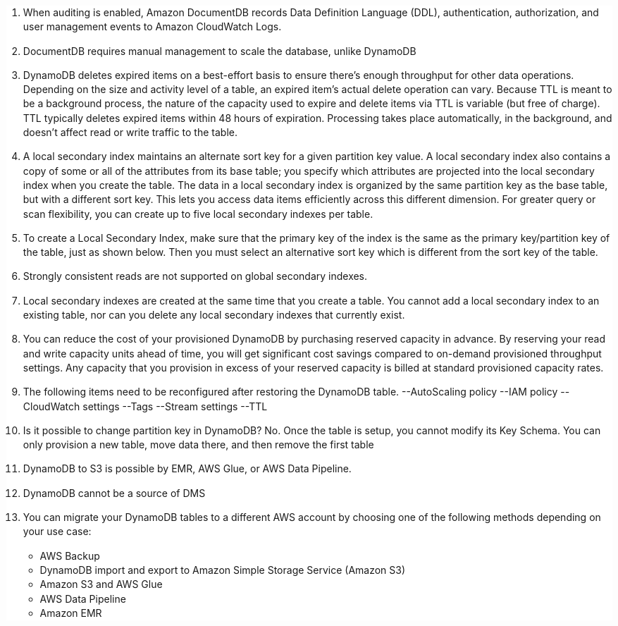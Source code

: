 1. When auditing is enabled, Amazon DocumentDB records Data Definition Language (DDL), authentication, authorization, and user management events to Amazon CloudWatch Logs.

1. DocumentDB requires manual management to scale the database, unlike DynamoDB

1. DynamoDB deletes expired items on a best-effort basis to ensure there’s enough throughput for other data operations. Depending on the size and activity level of a table, an expired item’s actual delete operation can vary. Because TTL is meant to be a background process, the nature of the capacity used to expire and delete items via TTL is variable (but free of charge). TTL typically deletes expired items within 48 hours of expiration. Processing takes place automatically, in the background, and doesn’t affect read or write traffic to the table.

1. A local secondary index maintains an alternate sort key for a given partition key value. A local secondary index also contains a copy of some or all of the attributes from its base table; you specify which attributes are projected into the local secondary index when you create the table. The data in a local secondary index is organized by the same partition key as the base table, but with a different sort key. This lets you access data items efficiently across this different dimension. For greater query or scan flexibility, you can create up to five local secondary indexes per table.

1. To create a Local Secondary Index, make sure that the primary key of the index is the same as the primary key/partition key of the table, just as shown below. Then you must select an alternative sort key which is different from the sort key of the table.

1. Strongly consistent reads are not supported on global secondary indexes.

1. Local secondary indexes are created at the same time that you create a table. You cannot add a local secondary index to an existing table, nor can you delete any local secondary indexes that currently exist.

1. You can reduce the cost of your provisioned DynamoDB by purchasing reserved capacity in advance. By reserving your read and write capacity units ahead of time, you will get significant cost savings compared to on-demand provisioned throughput settings. Any capacity that you provision in excess of your reserved capacity is billed at standard provisioned capacity rates.

1. The following items need to be reconfigured after restoring the DynamoDB table.
   --AutoScaling policy
   --IAM policy
   --CloudWatch settings
   --Tags
   --Stream settings
   --TTL

1. Is it possible to change partition key in DynamoDB? No. Once the table is setup, you cannot modify its Key Schema. You can only provision a new table, move data there, and then remove the first table

1. DynamoDB to S3 is possible by EMR, AWS Glue, or AWS Data Pipeline.

1. DynamoDB cannot be a source of DMS

1. You can migrate your DynamoDB tables to a different AWS account by choosing one of the following methods depending on your use case:
   - AWS Backup
   - DynamoDB import and export to Amazon Simple Storage Service (Amazon S3)
   - Amazon S3 and AWS Glue
   - AWS Data Pipeline
   - Amazon EMR
